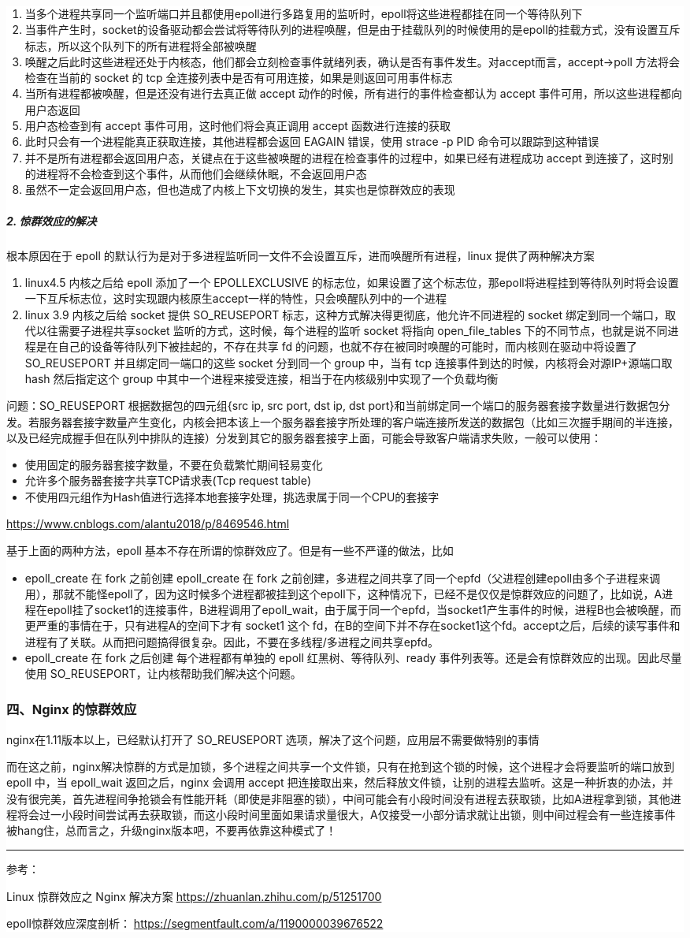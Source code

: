 1. 当多个进程共享同一个监听端口并且都使用epoll进行多路复用的监听时，epoll将这些进程都挂在同一个等待队列下
2. 当事件产生时，socket的设备驱动都会尝试将等待队列的进程唤醒，但是由于挂载队列的时候使用的是epoll的挂载方式，没有设置互斥标志，所以这个队列下的所有进程将全部被唤醒
3. 唤醒之后此时这些进程还处于内核态，他们都会立刻检查事件就绪列表，确认是否有事件发生。对accept而言，accept->poll 方法将会检查在当前的 socket 的 tcp 全连接列表中是否有可用连接，如果是则返回可用事件标志
4. 当所有进程都被唤醒，但是还没有进行去真正做 accept 动作的时候，所有进行的事件检查都认为 accept 事件可用，所以这些进程都向用户态返回
5. 用户态检查到有 accept 事件可用，这时他们将会真正调用 accept 函数进行连接的获取
6. 此时只会有一个进程能真正获取连接，其他进程都会返回 EAGAIN 错误，使用 strace -p PID 命令可以跟踪到这种错误
7. 并不是所有进程都会返回用户态，关键点在于这些被唤醒的进程在检查事件的过程中，如果已经有进程成功 accept 到连接了，这时别的进程将不会检查到这个事件，从而他们会继续休眠，不会返回用户态
8. 虽然不一定会返回用户态，但也造成了内核上下文切换的发生，其实也是惊群效应的表现

##### 2. 惊群效应的解决

根本原因在于 epoll 的默认行为是对于多进程监听同一文件不会设置互斥，进而唤醒所有进程，linux 提供了两种解决方案

1. linux4.5 内核之后给 epoll 添加了一个 EPOLLEXCLUSIVE 的标志位，如果设置了这个标志位，那epoll将进程挂到等待队列时将会设置一下互斥标志位，这时实现跟内核原生accept一样的特性，只会唤醒队列中的一个进程
2. linux 3.9 内核之后给 socket 提供 SO_REUSEPORT 标志，这种方式解决得更彻底，他允许不同进程的 socket 绑定到同一个端口，取代以往需要子进程共享socket 监听的方式，这时候，每个进程的监听 socket 将指向 open_file_tables 下的不同节点，也就是说不同进程是在自己的设备等待队列下被挂起的，不存在共享 fd 的问题，也就不存在被同时唤醒的可能时，而内核则在驱动中将设置了 SO_REUSEPORT 并且绑定同一端口的这些 socket 分到同一个 group 中，当有 tcp 连接事件到达的时候，内核将会对源IP+源端口取 hash 然后指定这个 group 中其中一个进程来接受连接，相当于在内核级别中实现了一个负载均衡

问题：SO_REUSEPORT 根据数据包的四元组{src ip, src port, dst ip, dst port}和当前绑定同一个端口的服务器套接字数量进行数据包分发。若服务器套接字数量产生变化，内核会把本该上一个服务器套接字所处理的客户端连接所发送的数据包（比如三次握手期间的半连接，以及已经完成握手但在队列中排队的连接）分发到其它的服务器套接字上面，可能会导致客户端请求失败，一般可以使用：

- 使用固定的服务器套接字数量，不要在负载繁忙期间轻易变化
- 允许多个服务器套接字共享TCP请求表(Tcp request table)
- 不使用四元组作为Hash值进行选择本地套接字处理，挑选隶属于同一个CPU的套接字

https://www.cnblogs.com/alantu2018/p/8469546.html

基于上面的两种方法，epoll 基本不存在所谓的惊群效应了。但是有一些不严谨的做法，比如

- epoll_create 在 fork 之前创建
    epoll_create 在 fork 之前创建，多进程之间共享了同一个epfd（父进程创建epoll由多个子进程来调用），那就不能怪epoll了，因为这时候多个进程都被挂到这个epoll下，这种情况下，已经不是仅仅是惊群效应的问题了，比如说，A进程在epoll挂了socket1的连接事件，B进程调用了epoll_wait，由于属于同一个epfd，当socket1产生事件的时候，进程B也会被唤醒，而更严重的事情在于，只有进程A的空间下才有 socket1 这个 fd，在B的空间下并不存在socket1这个fd。accept之后，后续的读写事件和进程有了关联。从而把问题搞得很复杂。因此，不要在多线程/多进程之间共享epfd。
- epoll_create 在 fork 之后创建
    每个进程都有单独的 epoll 红黑树、等待队列、ready 事件列表等。还是会有惊群效应的出现。因此尽量使用 SO_REUSEPORT，让内核帮助我们解决这个问题。

### 四、Nginx 的惊群效应

nginx在1.11版本以上，已经默认打开了 SO_REUSEPORT 选项，解决了这个问题，应用层不需要做特别的事情

而在这之前，nginx解决惊群的方式是加锁，多个进程之间共享一个文件锁，只有在抢到这个锁的时候，这个进程才会将要监听的端口放到 epoll 中，当 epoll_wait 返回之后，nginx 会调用 accept 把连接取出来，然后释放文件锁，让别的进程去监听。这是一种折衷的办法，并没有很完美，首先进程间争抢锁会有性能开耗（即使是非阻塞的锁），中间可能会有小段时间没有进程去获取锁，比如A进程拿到锁，其他进程将会过一小段时间尝试再去获取锁，而这小段时间里面如果请求量很大，A仅接受一小部分请求就让出锁，则中间过程会有一些连接事件被hang住，总而言之，升级nginx版本吧，不要再依靠这种模式了！

---

参考：

Linux 惊群效应之 Nginx 解决方案 https://zhuanlan.zhihu.com/p/51251700

epoll惊群效应深度剖析： https://segmentfault.com/a/1190000039676522

